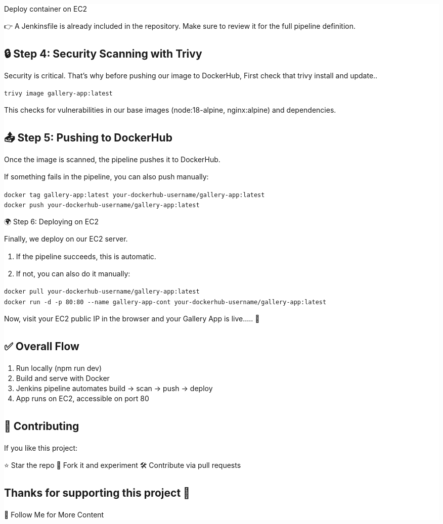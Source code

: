Deploy container on EC2

👉 A Jenkinsfile is already included in the repository. Make sure to review it for the full pipeline definition.

## 🔒 Step 4: Security Scanning with Trivy

Security is critical. That’s why before pushing our image to DockerHub, First check that trivy install and update..
```
trivy image gallery-app:latest
```
This checks for vulnerabilities in our base images (node:18-alpine, nginx:alpine) and dependencies.

## 📤 Step 5: Pushing to DockerHub

Once the image is scanned, the pipeline pushes it to DockerHub.

If something fails in the pipeline, you can also push manually:
```
docker tag gallery-app:latest your-dockerhub-username/gallery-app:latest
docker push your-dockerhub-username/gallery-app:latest
```

🌍 Step 6: Deploying on EC2

Finally, we deploy on our EC2 server.

1. If the pipeline succeeds, this is automatic.

2. If not, you can also do it manually:
```
docker pull your-dockerhub-username/gallery-app:latest
docker run -d -p 80:80 --name gallery-app-cont your-dockerhub-username/gallery-app:latest
```

Now, visit your EC2 public IP in the browser and your Gallery App is live..... 🚀

## ✅ Overall Flow

1. Run locally (npm run dev)
2. Build and serve with Docker
3. Jenkins pipeline automates build → scan → push → deploy
4. App runs on EC2, accessible on port 80

## 🤝 Contributing

If you like this project:

⭐ Star the repo
🍴 Fork it and experiment
🛠️ Contribute via pull requests

## Thanks for supporting this project 💙
🔗 Follow Me for More Content
